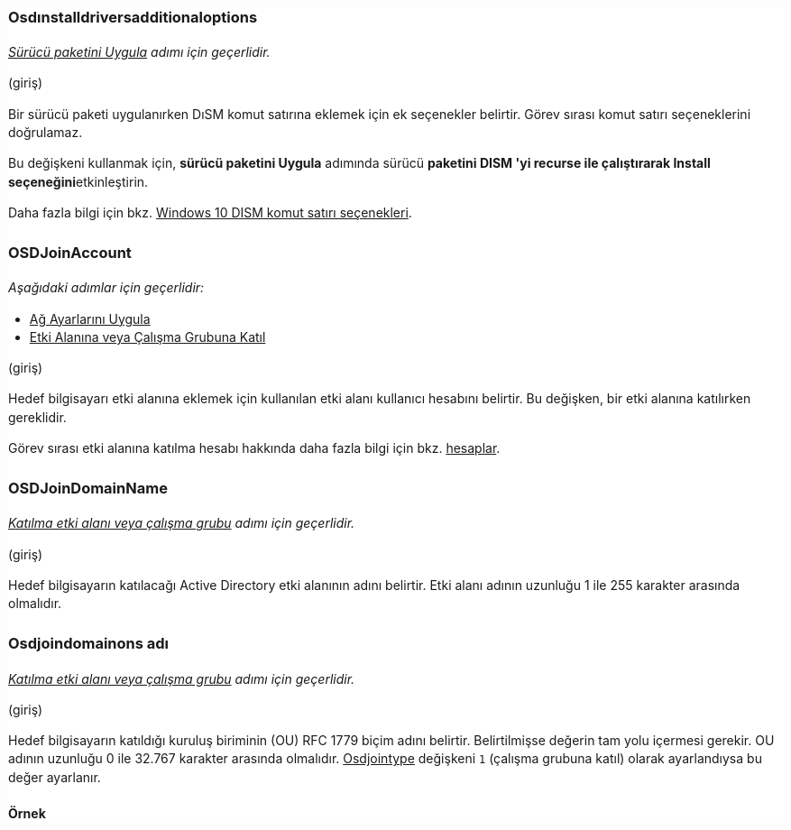 ### <a name="osdinstalldriversadditionaloptions"></a><a name="OSDInstallDriversAdditionalOptions"></a> Osdınstalldriversadditionaloptions


*[Sürücü paketini Uygula](task-sequence-steps.md#BKMK_ApplyDriverPackage) adımı için geçerlidir.*

(giriş)

Bir sürücü paketi uygulanırken DıSM komut satırına eklemek için ek seçenekler belirtir. Görev sırası komut satırı seçeneklerini doğrulamaz.

Bu değişkeni kullanmak için, **sürücü paketini Uygula** adımında sürücü **paketini DISM 'yi recurse ile çalıştırarak Install seçeneğini**etkinleştirin.

Daha fazla bilgi için bkz. [Windows 10 DISM komut satırı seçenekleri](/windows-hardware/manufacture/desktop/deployment-image-servicing-and-management--dism--command-line-options).

### <a name="osdjoinaccount"></a><a name="OSDJoinAccount"></a> OSDJoinAccount

*Aşağıdaki adımlar için geçerlidir:*  

- [Ağ Ayarlarını Uygula](task-sequence-steps.md#BKMK_ApplyNetworkSettings)  
- [Etki Alanına veya Çalışma Grubuna Katıl](task-sequence-steps.md#BKMK_JoinDomainorWorkgroup)  

(giriş)

Hedef bilgisayarı etki alanına eklemek için kullanılan etki alanı kullanıcı hesabını belirtir. Bu değişken, bir etki alanına katılırken gereklidir.

Görev sırası etki alanına katılma hesabı hakkında daha fazla bilgi için bkz. [hesaplar](../../core/plan-design/hierarchy/accounts.md#task-sequence-domain-join-account).

### <a name="osdjoindomainname"></a><a name="OSDJoinDomainName"></a> OSDJoinDomainName

*[Katılma etki alanı veya çalışma grubu](task-sequence-steps.md#BKMK_JoinDomainorWorkgroup) adımı için geçerlidir.*

(giriş)

Hedef bilgisayarın katılacağı Active Directory etki alanının adını belirtir. Etki alanı adının uzunluğu 1 ile 255 karakter arasında olmalıdır.

### <a name="osdjoindomainouname"></a><a name="OSDJoinDomainOUName"></a> Osdjoindomainons adı

*[Katılma etki alanı veya çalışma grubu](task-sequence-steps.md#BKMK_JoinDomainorWorkgroup) adımı için geçerlidir.*

(giriş)

Hedef bilgisayarın katıldığı kuruluş biriminin (OU) RFC 1779 biçim adını belirtir. Belirtilmişse değerin tam yolu içermesi gerekir. OU adının uzunluğu 0 ile 32.767 karakter arasında olmalıdır. [Osdjointype](#OSDJoinType) değişkeni `1` (çalışma grubuna katıl) olarak ayarlandıysa bu değer ayarlanır.

#### <a name="example"></a>Örnek

